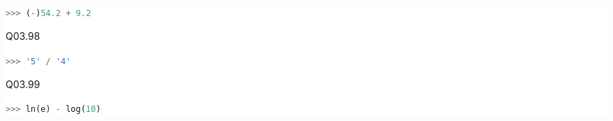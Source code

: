 ```python
>>> (-)54.2 + 9.2
```

Q03.98

```python
>>> '5' / '4'
```

Q03.99

```python
>>> ln(e) - log(10)
```
 

